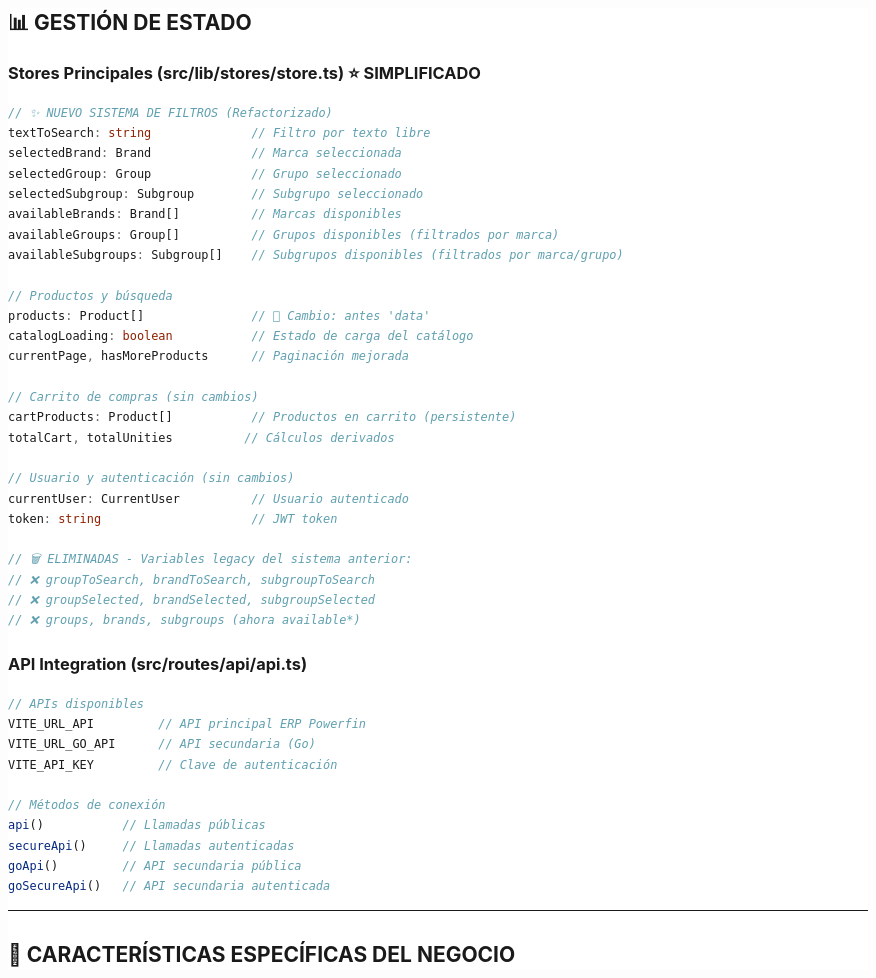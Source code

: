 ## 📊 **GESTIÓN DE ESTADO**

### **Stores Principales (src/lib/stores/store.ts)** ⭐ **SIMPLIFICADO**
```typescript
// ✨ NUEVO SISTEMA DE FILTROS (Refactorizado)
textToSearch: string              // Filtro por texto libre
selectedBrand: Brand              // Marca seleccionada  
selectedGroup: Group              // Grupo seleccionado
selectedSubgroup: Subgroup        // Subgrupo seleccionado
availableBrands: Brand[]          // Marcas disponibles
availableGroups: Group[]          // Grupos disponibles (filtrados por marca)
availableSubgroups: Subgroup[]    // Subgrupos disponibles (filtrados por marca/grupo)

// Productos y búsqueda  
products: Product[]               // 🔄 Cambio: antes 'data'
catalogLoading: boolean           // Estado de carga del catálogo
currentPage, hasMoreProducts      // Paginación mejorada

// Carrito de compras (sin cambios)
cartProducts: Product[]           // Productos en carrito (persistente)
totalCart, totalUnities          // Cálculos derivados

// Usuario y autenticación (sin cambios)
currentUser: CurrentUser          // Usuario autenticado
token: string                     // JWT token

// 🗑️ ELIMINADAS - Variables legacy del sistema anterior:
// ❌ groupToSearch, brandToSearch, subgroupToSearch
// ❌ groupSelected, brandSelected, subgroupSelected  
// ❌ groups, brands, subgroups (ahora available*)
```

### **API Integration (src/routes/api/api.ts)**
```typescript
// APIs disponibles
VITE_URL_API         // API principal ERP Powerfin
VITE_URL_GO_API      // API secundaria (Go)
VITE_API_KEY         // Clave de autenticación

// Métodos de conexión
api()           // Llamadas públicas
secureApi()     // Llamadas autenticadas
goApi()         // API secundaria pública  
goSecureApi()   // API secundaria autenticada
```

---

## 🎯 **CARACTERÍSTICAS ESPECÍFICAS DEL NEGOCIO**
